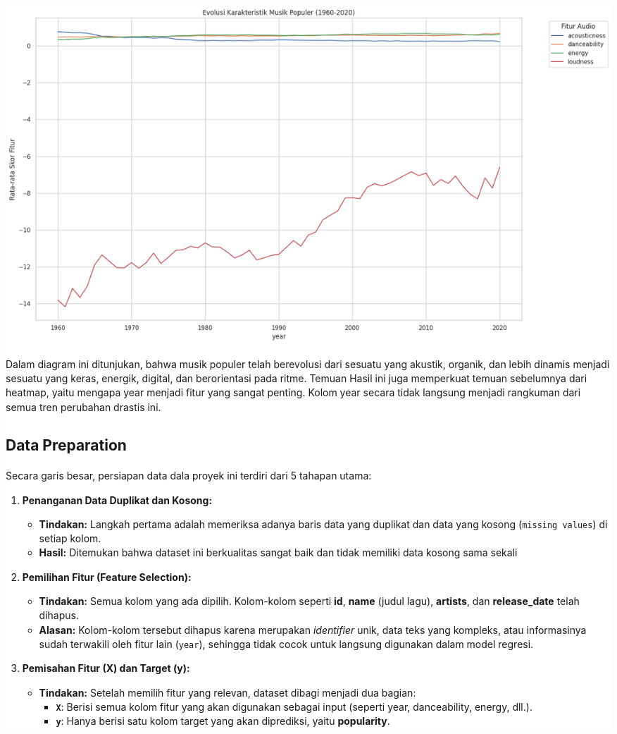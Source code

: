 ![Evolusi Musik](https://raw.githubusercontent.com/almachn/TERAPAN-1/main/assets/Evolusi-Karakteristik-Musik.png)

Dalam diagram ini ditunjukan, bahwa musik populer telah berevolusi dari sesuatu yang akustik, organik, dan lebih dinamis menjadi sesuatu yang keras, energik, digital, dan berorientasi pada ritme. Temuan Hasil ini juga memperkuat temuan sebelumnya dari heatmap, yaitu mengapa year menjadi fitur yang sangat penting. Kolom year secara tidak langsung menjadi rangkuman dari semua tren perubahan drastis ini.

## Data Preparation

Secara garis besar, persiapan data dala  proyek ini terdiri dari 5 tahapan utama:

1.  **Penanganan Data Duplikat dan Kosong:**
    * **Tindakan:** Langkah pertama adalah memeriksa adanya baris data yang duplikat dan data yang kosong (`missing values`) di setiap kolom.
    * **Hasil:** Ditemukan bahwa dataset ini berkualitas sangat baik dan tidak memiliki data kosong sama sekali
      
2.  **Pemilihan Fitur (Feature Selection):**
    * **Tindakan:** Semua kolom yang ada dipilih. Kolom-kolom seperti **id**, **name** (judul lagu), **artists**, dan **release_date** telah dihapus.
    * **Alasan:** Kolom-kolom tersebut dihapus karena merupakan *identifier* unik, data teks yang kompleks, atau informasinya sudah terwakili oleh fitur lain (`year`), sehingga tidak cocok untuk langsung digunakan dalam model regresi.

3.  **Pemisahan Fitur (X) dan Target (y):**
    * **Tindakan:** Setelah memilih fitur yang relevan, dataset dibagi menjadi dua bagian:
        * **`X`**: Berisi semua kolom fitur yang akan digunakan sebagai input (seperti year, danceability, energy, dll.).
        * **`y`**: Hanya berisi satu kolom target yang akan diprediksi, yaitu **popularity**.
